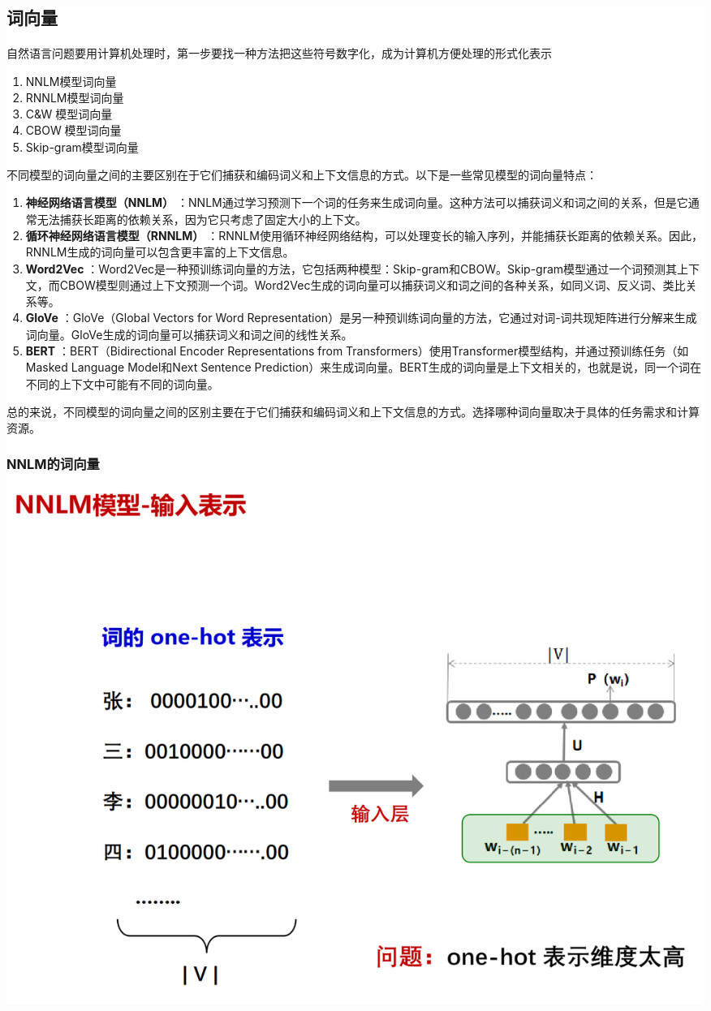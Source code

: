## 词向量

自然语言问题要用计算机处理时，第一步要找一种方法把这些符号数字化，成为计算机方便处理的形式化表示

1. NNLM模型词向量
2. RNNLM模型词向量
3. C&W 模型词向量
4. CBOW 模型词向量
5. Skip-gram模型词向量

不同模型的词向量之间的主要区别在于它们捕获和编码词义和上下文信息的方式。以下是一些常见模型的词向量特点：

1. **神经网络语言模型（NNLM）** ：NNLM通过学习预测下一个词的任务来生成词向量。这种方法可以捕获词义和词之间的关系，但是它通常无法捕获长距离的依赖关系，因为它只考虑了固定大小的上下文。
2. **循环神经网络语言模型（RNNLM）** ：RNNLM使用循环神经网络结构，可以处理变长的输入序列，并能捕获长距离的依赖关系。因此，RNNLM生成的词向量可以包含更丰富的上下文信息。
3. **Word2Vec** ：Word2Vec是一种预训练词向量的方法，它包括两种模型：Skip-gram和CBOW。Skip-gram模型通过一个词预测其上下文，而CBOW模型则通过上下文预测一个词。Word2Vec生成的词向量可以捕获词义和词之间的各种关系，如同义词、反义词、类比关系等。
4. **GloVe** ：GloVe（Global Vectors for Word Representation）是另一种预训练词向量的方法，它通过对词-词共现矩阵进行分解来生成词向量。GloVe生成的词向量可以捕获词义和词之间的线性关系。
5. **BERT** ：BERT（Bidirectional Encoder Representations from Transformers）使用Transformer模型结构，并通过预训练任务（如Masked Language Model和Next Sentence Prediction）来生成词向量。BERT生成的词向量是上下文相关的，也就是说，同一个词在不同的上下文中可能有不同的词向量。

总的来说，不同模型的词向量之间的区别主要在于它们捕获和编码词义和上下文信息的方式。选择哪种词向量取决于具体的任务需求和计算资源。

### NNLM的词向量

![1704369375532](自然语言处理笔记/1704369375532.png)
